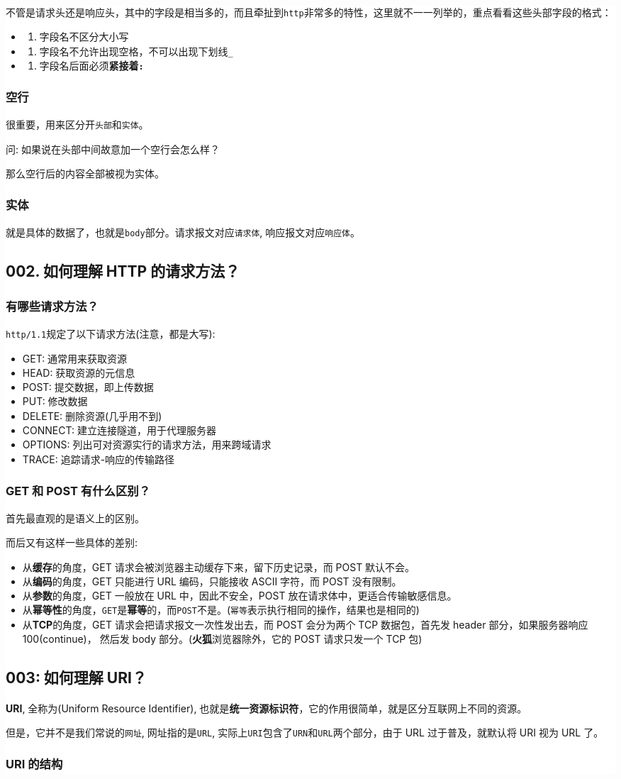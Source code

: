 

不管是请求头还是响应头，其中的字段是相当多的，而且牵扯到`http`非常多的特性，这里就不一一列举的，重点看看这些头部字段的格式：

- 1. 字段名不区分大小写
- 1. 字段名不允许出现空格，不可以出现下划线`_`
- 1. 字段名后面必须**紧接着`:`**

### 空行

很重要，用来区分开`头部`和`实体`。

问: 如果说在头部中间故意加一个空行会怎么样？

那么空行后的内容全部被视为实体。

### 实体

就是具体的数据了，也就是`body`部分。请求报文对应`请求体`, 响应报文对应`响应体`。

## 002. 如何理解 HTTP 的请求方法？

### 有哪些请求方法？

`http/1.1`规定了以下请求方法(注意，都是大写):

- GET: 通常用来获取资源
- HEAD: 获取资源的元信息
- POST: 提交数据，即上传数据
- PUT: 修改数据
- DELETE: 删除资源(几乎用不到)
- CONNECT: 建立连接隧道，用于代理服务器
- OPTIONS: 列出可对资源实行的请求方法，用来跨域请求
- TRACE: 追踪请求-响应的传输路径

### GET 和 POST 有什么区别？

首先最直观的是语义上的区别。

而后又有这样一些具体的差别:

- 从**缓存**的角度，GET 请求会被浏览器主动缓存下来，留下历史记录，而 POST 默认不会。
- 从**编码**的角度，GET 只能进行 URL 编码，只能接收 ASCII 字符，而 POST 没有限制。
- 从**参数**的角度，GET 一般放在 URL 中，因此不安全，POST 放在请求体中，更适合传输敏感信息。
- 从**幂等性**的角度，`GET`是**幂等**的，而`POST`不是。(`幂等`表示执行相同的操作，结果也是相同的)
- 从**TCP**的角度，GET 请求会把请求报文一次性发出去，而 POST 会分为两个 TCP 数据包，首先发 header 部分，如果服务器响应 100(continue)， 然后发 body 部分。(**火狐**浏览器除外，它的 POST 请求只发一个 TCP 包)

## 003: 如何理解 URI？

**URI**, 全称为(Uniform Resource Identifier), 也就是**统一资源标识符**，它的作用很简单，就是区分互联网上不同的资源。

但是，它并不是我们常说的`网址`, 网址指的是`URL`, 实际上`URI`包含了`URN`和`URL`两个部分，由于 URL 过于普及，就默认将 URI 视为 URL 了。

### URI 的结构
